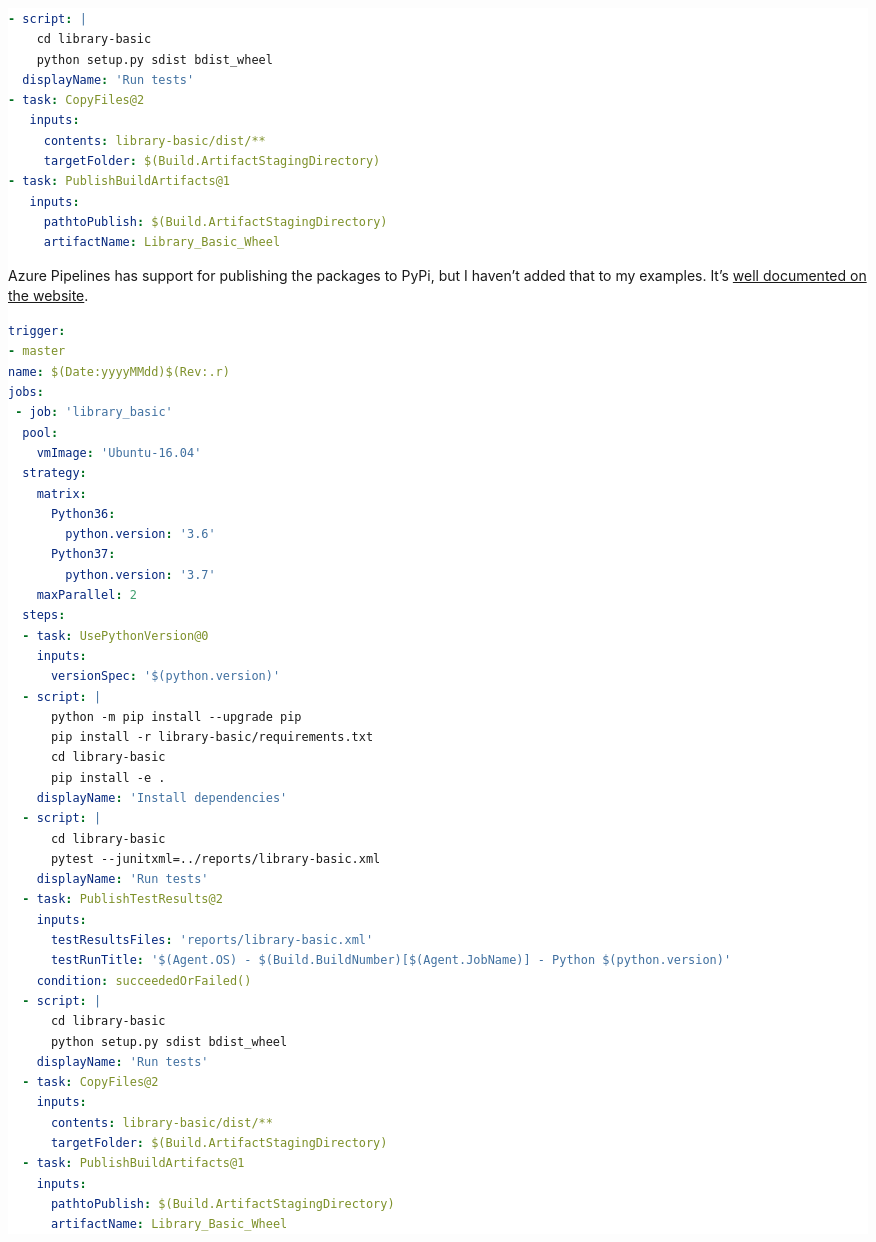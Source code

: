 ```yaml
- script: |    
    cd library-basic   
    python setup.py sdist bdist_wheel 
  displayName: 'Run tests'
- task: CopyFiles@2 
   inputs:   
     contents: library-basic/dist/**   
     targetFolder: $(Build.ArtifactStagingDirectory) 
- task: PublishBuildArtifacts@1 
   inputs:   
     pathtoPublish: $(Build.ArtifactStagingDirectory)        
     artifactName: Library_Basic_Wheel
```

Azure Pipelines has support for publishing the packages to PyPi, but I haven’t added that to my examples. It’s [well documented on the website](https://cda.ms/1VR).

```yaml
trigger:
- master
name: $(Date:yyyyMMdd)$(Rev:.r)
jobs:
 - job: 'library_basic'
  pool:
    vmImage: 'Ubuntu-16.04'
  strategy:
    matrix:
      Python36:
        python.version: '3.6'
      Python37:
        python.version: '3.7'
    maxParallel: 2
  steps:
  - task: UsePythonVersion@0
    inputs:
      versionSpec: '$(python.version)'
  - script: |
      python -m pip install --upgrade pip
      pip install -r library-basic/requirements.txt
      cd library-basic
      pip install -e .
    displayName: 'Install dependencies'
  - script: |
      cd library-basic
      pytest --junitxml=../reports/library-basic.xml
    displayName: 'Run tests'
  - task: PublishTestResults@2
    inputs:
      testResultsFiles: 'reports/library-basic.xml'
      testRunTitle: '$(Agent.OS) - $(Build.BuildNumber)[$(Agent.JobName)] - Python $(python.version)'
    condition: succeededOrFailed()
  - script: |
      cd library-basic
      python setup.py sdist bdist_wheel
    displayName: 'Run tests'
  - task: CopyFiles@2
    inputs:
      contents: library-basic/dist/**
      targetFolder: $(Build.ArtifactStagingDirectory)
  - task: PublishBuildArtifacts@1
    inputs:
      pathtoPublish: $(Build.ArtifactStagingDirectory)
      artifactName: Library_Basic_Wheel
```